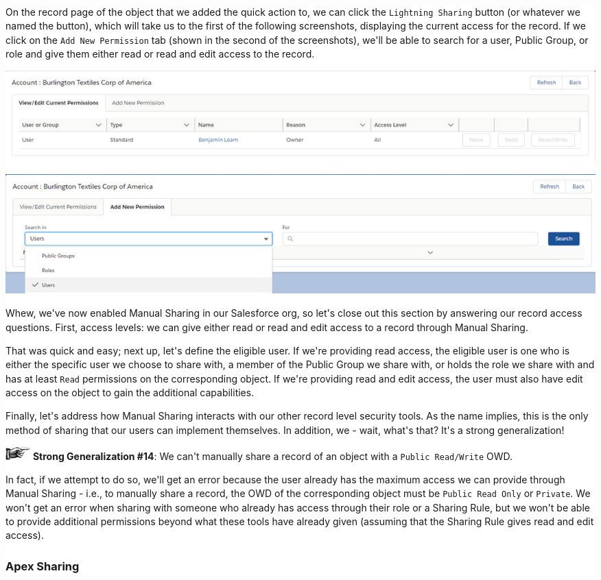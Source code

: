 On the record page of the object that we added the quick action to, we can click the `Lightning Sharing` button (or whatever we named the button), which will take us to the first of the following screenshots, displaying the current access for the record. If we click on the `Add New Permission` tab (shown in the second of the screenshots), we'll be able to search for a user, Public Group, or role and give them either read or read and edit access to the record.

<p align="center"><img src="img/lightning_sharing_account_three.png"/>

<img src="img/lightning_sharing_account_four.png"/></p>

Whew, we've now enabled Manual Sharing in our Salesforce org, so let's close out this section by answering our record access questions. First, access levels: we can give either read or read and edit access to a record through Manual Sharing.

That was quick and easy; next up, let's define the eligible user. If we're providing read access, the eligible user is one who is either the specific user we choose to share with, a member of the Public Group we share with, or holds the role we share with and has at least `Read` permissions on the corresponding object. If we're providing read and edit access, the user must also have edit access on the object to gain the additional capabilities.

Finally, let's address how Manual Sharing interacts with our other record level security tools. As the name implies, this is the only method of sharing that our users can implement themselves. In addition, we - wait, what's that? It's a strong generalization!

>>>
<img src="img/strong_generalization.png"/> <strong>Strong Generalization #14</strong>: We can't manually share a record of an object with a `Public Read/Write` OWD.
>>>

In fact, if we attempt to do so, we'll get an error because the user already has the maximum access we can provide through Manual Sharing - i.e., to manually share a record, the OWD of the corresponding object must be `Public Read Only` or `Private`. We won't get an error when sharing with someone who already has access through their role or a Sharing Rule, but we won't be able to provide additional permissions beyond what these tools have already given (assuming that the Sharing Rule gives read and edit access).

### Apex Sharing
